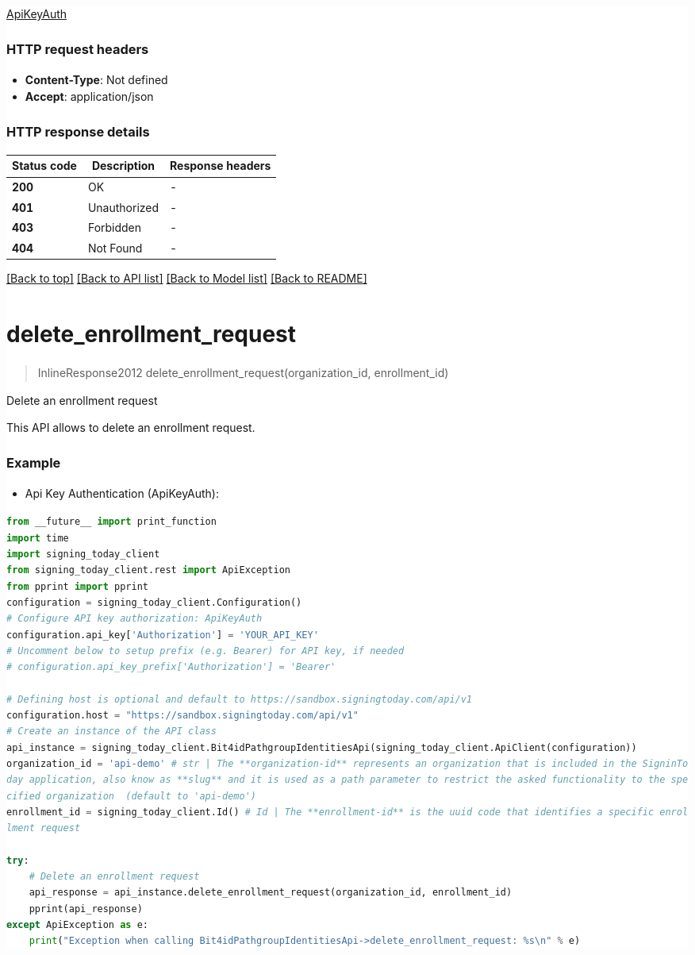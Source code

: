 [ApiKeyAuth](../README.md#ApiKeyAuth)

### HTTP request headers

 - **Content-Type**: Not defined
 - **Accept**: application/json

### HTTP response details
| Status code | Description | Response headers |
|-------------|-------------|------------------|
**200** | OK |  -  |
**401** | Unauthorized |  -  |
**403** | Forbidden |  -  |
**404** | Not Found |  -  |

[[Back to top]](#) [[Back to API list]](../README.md#documentation-for-api-endpoints) [[Back to Model list]](../README.md#documentation-for-models) [[Back to README]](../README.md)

# **delete_enrollment_request**
> InlineResponse2012 delete_enrollment_request(organization_id, enrollment_id)

Delete an enrollment request

This API allows to delete an enrollment request. 

### Example

* Api Key Authentication (ApiKeyAuth):
```python
from __future__ import print_function
import time
import signing_today_client
from signing_today_client.rest import ApiException
from pprint import pprint
configuration = signing_today_client.Configuration()
# Configure API key authorization: ApiKeyAuth
configuration.api_key['Authorization'] = 'YOUR_API_KEY'
# Uncomment below to setup prefix (e.g. Bearer) for API key, if needed
# configuration.api_key_prefix['Authorization'] = 'Bearer'

# Defining host is optional and default to https://sandbox.signingtoday.com/api/v1
configuration.host = "https://sandbox.signingtoday.com/api/v1"
# Create an instance of the API class
api_instance = signing_today_client.Bit4idPathgroupIdentitiesApi(signing_today_client.ApiClient(configuration))
organization_id = 'api-demo' # str | The **organization-id** represents an organization that is included in the SigninToday application, also know as **slug** and it is used as a path parameter to restrict the asked functionality to the specified organization  (default to 'api-demo')
enrollment_id = signing_today_client.Id() # Id | The **enrollment-id** is the uuid code that identifies a specific enrollment request 

try:
    # Delete an enrollment request
    api_response = api_instance.delete_enrollment_request(organization_id, enrollment_id)
    pprint(api_response)
except ApiException as e:
    print("Exception when calling Bit4idPathgroupIdentitiesApi->delete_enrollment_request: %s\n" % e)
```
